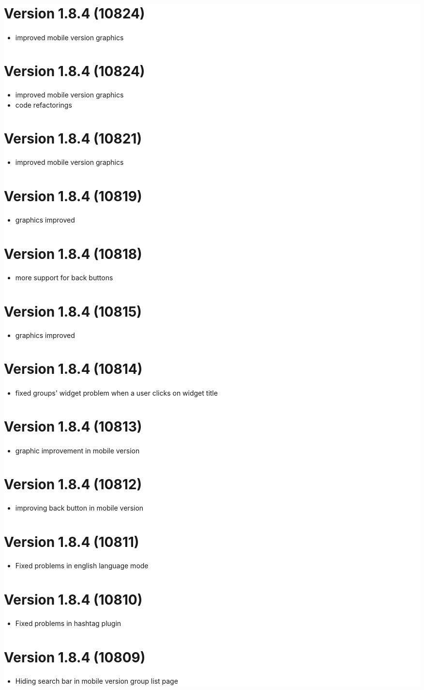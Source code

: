 # Version 1.8.4 (10824)
- improved mobile version graphics

# Version 1.8.4 (10824)
- improved mobile version graphics
- code refactorings

# Version 1.8.4 (10821)
- improved mobile version graphics

# Version 1.8.4 (10819)
- graphics improved

# Version 1.8.4 (10818)
- more support for back buttons

# Version 1.8.4  (10815)
- graphics improved

# Version 1.8.4  (10814)
- fixed groups' widget problem when a user clicks on widget title

# Version 1.8.4  (10813)
- graphic improvement in mobile version

# Version 1.8.4  (10812)
- improving back button in mobile version

# Version 1.8.4  (10811)
- Fixed problems in english language mode

# Version 1.8.4  (10810)
- Fixed problems in hashtag plugin

# Version 1.8.4  (10809)
- Hiding search bar in mobile version group list page
